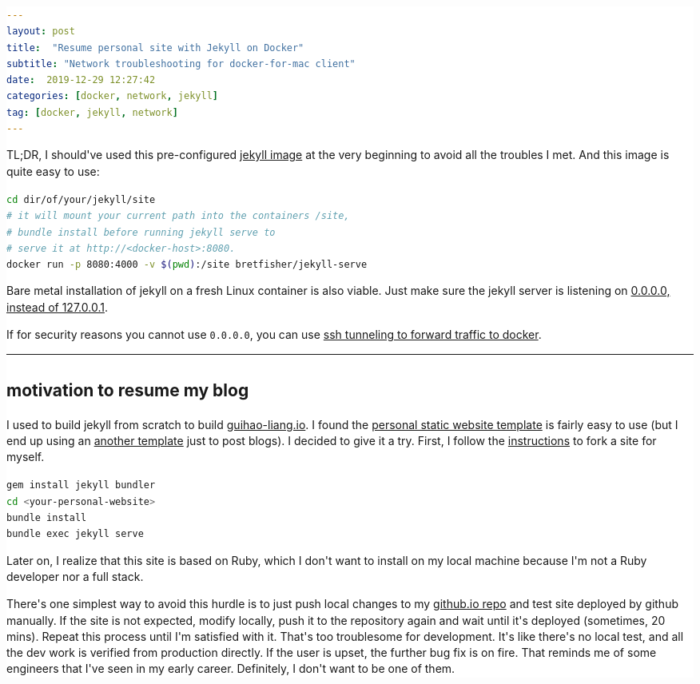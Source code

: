 ```yaml
---
layout: post
title:  "Resume personal site with Jekyll on Docker"
subtitle: "Network troubleshooting for docker-for-mac client"
date:  2019-12-29 12:27:42
categories: [docker, network, jekyll]
tag: [docker, jekyll, network]
---
```


TL;DR, I should've used this pre-configured [jekyll image](https://github.com/BretFisher/jekyll-serve) at the very beginning to avoid all the troubles I met. And this image is quite easy to use:

```bash
cd dir/of/your/jekyll/site
# it will mount your current path into the containers /site,
# bundle install before running jekyll serve to
# serve it at http://<docker-host>:8080.
docker run -p 8080:4000 -v $(pwd):/site bretfisher/jekyll-serve
```

Bare metal installation of jekyll on a fresh Linux container is also viable. Just make sure the jekyll server is listening on [0.0.0.0, instead of 127.0.0.1][3].

If for security reasons you cannot use `0.0.0.0`, you can use [ssh tunneling to forward traffic to docker](https://stackoverflow.com/questions/52321269/how-to-reach-docker-container-localhost-from-mac).

---

## motivation to resume my blog

I used to build jekyll from scratch to build [guihao-liang.io][0]. I found the [personal static website template][1] is fairly easy to use (but I end up using an [another template](https://github.com/daattali/beautiful-jekyll#readme) just to post blogs). I decided to give it a try. First, I follow the [instructions][1] to fork a site for myself.

```bash
gem install jekyll bundler
cd <your-personal-website>
bundle install
bundle exec jekyll serve
```

Later on, I realize that this site is based on Ruby, which I don't want to install on my local machine because I'm not a Ruby developer nor a full stack.

There's one simplest way to avoid this hurdle is to just push local changes to my [github.io repo][2] and test site deployed by github manually. If the site is not expected, modify locally, push it to the repository again and wait until it's deployed (sometimes, 20 mins). Repeat this process until I'm satisfied with it. That's too troublesome for development. It's like there's no local test, and all the dev work is verified from production directly. If the user is upset, the further bug fix is on fire. That reminds me of some engineers that I've seen in my early career. Definitely, I don't want to be one of them.


[0]: https://guihao-liang.github.io/
[1]: https://github.com/github/personal-website
[2]: https://github.com/guihao-liang/guihao-liang.github.io
[3]: https://superuser.com/questions/949428/whats-the-difference-between-127-0-0-1-and-0-0-0-0
[4]: https://docs.docker.com/v17.09/engine/userguide/networking/
[5]: https://docs.docker.com/v17.09/engine/userguide/networking/default_network/binding/